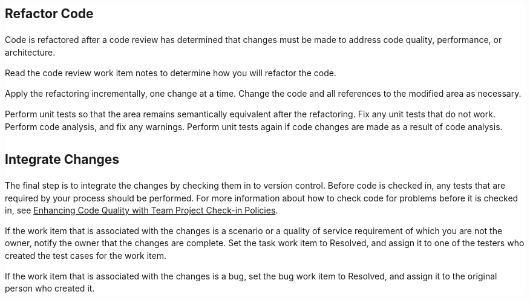 ## <a name="Refactor"></a> Refactor Code

Code is refactored after a code review has determined that changes must be made to address code quality, performance, or architecture.

Read the code review work item notes to determine how you will refactor the code.

Apply the refactoring incrementally, one change at a time. Change the code and all references to the modified area as necessary.

Perform unit tests so that the area remains semantically equivalent after the refactoring. Fix any unit tests that do not work. Perform code analysis, and fix any warnings. Perform unit tests again if code changes are made as a result of code analysis.

## <a name="Integrate"></a> Integrate Changes

The final step is to integrate the changes by checking them in to version control. Before code is checked in, any tests that are required by your process should be performed. For more information about how to check code for problems before it is checked in, see [Enhancing Code Quality with Team Project Check-in Policies](https://msdn.microsoft.com/library/dd264876).

If the work item that is associated with the changes is a scenario or a quality of service requirement of which you are not the owner, notify the owner that the changes are complete. Set the task work item to Resolved, and assign it to one of the testers who created the test cases for the work item.

If the work item that is associated with the changes is a bug, set the bug work item to Resolved, and assign it to the original person who created it.
